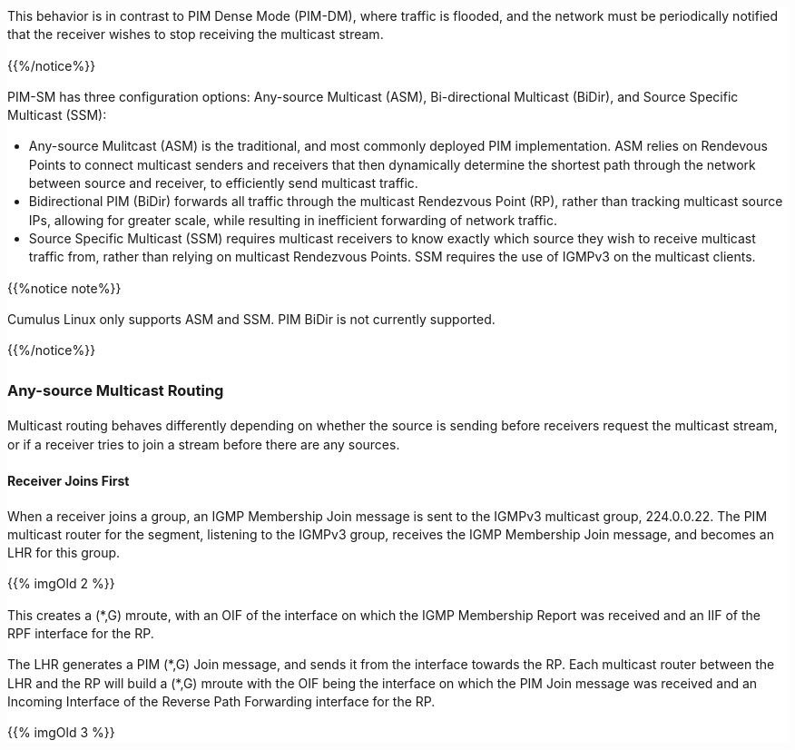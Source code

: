 This behavior is in contrast to PIM Dense Mode (PIM-DM), where traffic
is flooded, and the network must be periodically notified that the
receiver wishes to stop receiving the multicast stream.

{{%/notice%}}

PIM-SM has three configuration options: Any-source Multicast (ASM),
Bi-directional Multicast (BiDir), and Source Specific Multicast (SSM):

  - Any-source Mulitcast (ASM) is the traditional, and most commonly
    deployed PIM implementation. ASM relies on Rendevous Points to
    connect multicast senders and receivers that then dynamically
    determine the shortest path through the network between source and
    receiver, to efficiently send multicast traffic.
  - Bidirectional PIM (BiDir) forwards all traffic through the multicast
    Rendezvous Point (RP), rather than tracking multicast source IPs,
    allowing for greater scale, while resulting in inefficient
    forwarding of network traffic.
  - Source Specific Multicast (SSM) requires multicast receivers to know
    exactly which source they wish to receive multicast traffic from,
    rather than relying on multicast Rendezvous Points. SSM requires the
    use of IGMPv3 on the multicast clients.

{{%notice note%}}

Cumulus Linux only supports ASM and SSM. PIM BiDir is not currently
supported.

{{%/notice%}}

### Any-source Multicast Routing

Multicast routing behaves differently depending on whether the source is
sending before receivers request the multicast stream, or if a receiver
tries to join a stream before there are any sources.

#### Receiver Joins First

When a receiver joins a group, an IGMP Membership Join message is sent
to the IGMPv3 multicast group, 224.0.0.22. The PIM multicast router for
the segment, listening to the IGMPv3 group, receives the IGMP Membership
Join message, and becomes an LHR for this group.

{{% imgOld 2 %}}

This creates a (\*,G) mroute, with an OIF of the interface on which the
IGMP Membership Report was received and an IIF of the RPF interface for
the RP.

The LHR generates a PIM (\*,G) Join message, and sends it from the
interface towards the RP. Each multicast router between the LHR and the
RP will build a (\*,G) mroute with the OIF being the interface on which
the PIM Join message was received and an Incoming Interface of the
Reverse Path Forwarding interface for the RP.

{{% imgOld 3 %}}

